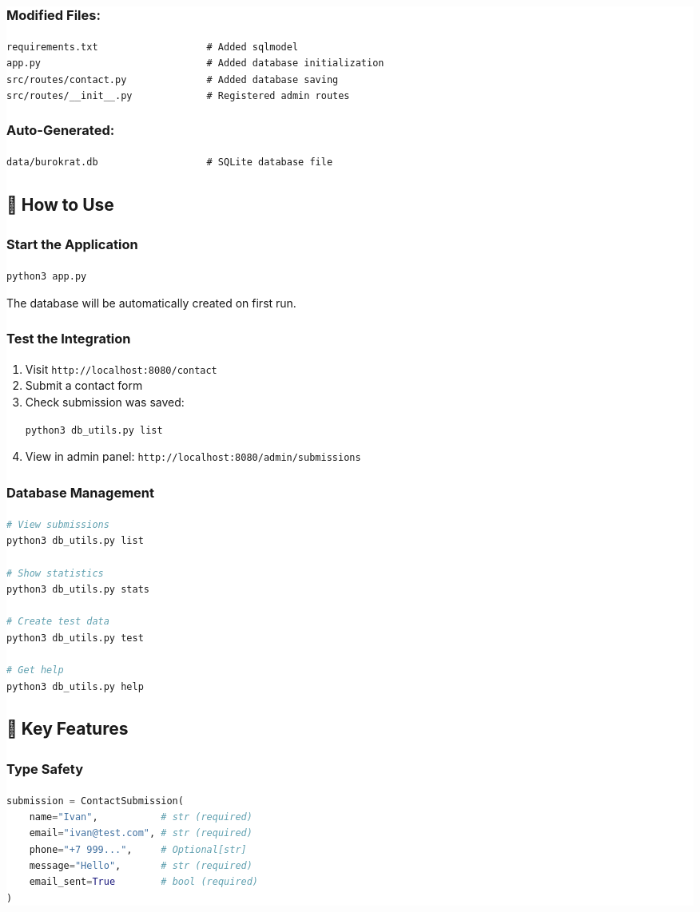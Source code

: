 ### Modified Files:
```
requirements.txt                   # Added sqlmodel
app.py                             # Added database initialization
src/routes/contact.py              # Added database saving
src/routes/__init__.py             # Registered admin routes
```

### Auto-Generated:
```
data/burokrat.db                   # SQLite database file
```

## 🚀 How to Use

### Start the Application
```bash
python3 app.py
```

The database will be automatically created on first run.

### Test the Integration
1. Visit `http://localhost:8080/contact`
2. Submit a contact form
3. Check submission was saved:
   ```bash
   python3 db_utils.py list
   ```
4. View in admin panel: `http://localhost:8080/admin/submissions`

### Database Management
```bash
# View submissions
python3 db_utils.py list

# Show statistics
python3 db_utils.py stats

# Create test data
python3 db_utils.py test

# Get help
python3 db_utils.py help
```

## 🎯 Key Features

### Type Safety
```python
submission = ContactSubmission(
    name="Ivan",           # str (required)
    email="ivan@test.com", # str (required)
    phone="+7 999...",     # Optional[str]
    message="Hello",       # str (required)
    email_sent=True        # bool (required)
)
```
